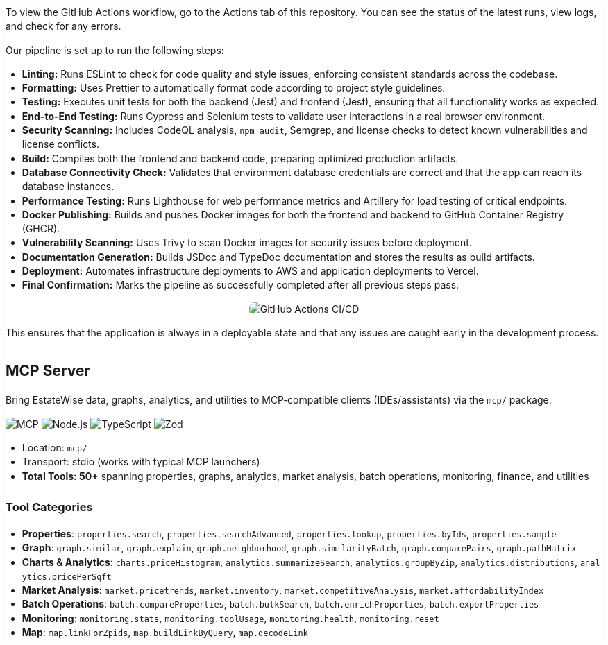To view the GitHub Actions workflow, go to the [Actions tab](https://github.com/hoangsonww/EstateWise-Chapel-Hill-Chatbot/actions) of this repository. You can see the status of the latest runs, view logs, and check for any errors.

Our pipeline is set up to run the following steps:

* **Linting:** Runs ESLint to check for code quality and style issues, enforcing consistent standards across the codebase.
* **Formatting:** Uses Prettier to automatically format code according to project style guidelines.
* **Testing:** Executes unit tests for both the backend (Jest) and frontend (Jest), ensuring that all functionality works as expected.
* **End-to-End Testing:** Runs Cypress and Selenium tests to validate user interactions in a real browser environment.
* **Security Scanning:** Includes CodeQL analysis, `npm audit`, Semgrep, and license checks to detect known vulnerabilities and license conflicts.
* **Build:** Compiles both the frontend and backend code, preparing optimized production artifacts.
* **Database Connectivity Check:** Validates that environment database credentials are correct and that the app can reach its database instances.
* **Performance Testing:** Runs Lighthouse for web performance metrics and Artillery for load testing of critical endpoints.
* **Docker Publishing:** Builds and pushes Docker images for both the frontend and backend to GitHub Container Registry (GHCR).
* **Vulnerability Scanning:** Uses Trivy to scan Docker images for security issues before deployment.
* **Documentation Generation:** Builds JSDoc and TypeDoc documentation and stores the results as build artifacts.
* **Deployment:** Automates infrastructure deployments to AWS and application deployments to Vercel.
* **Final Confirmation:** Marks the pipeline as successfully completed after all previous steps pass.

<p align="center">
  <img src="img/github-actions.png" alt="GitHub Actions CI/CD" width="100%" style="border-radius: 8px" />
</p>

This ensures that the application is always in a deployable state and that any issues are caught early in the development process.

## MCP Server

Bring EstateWise data, graphs, analytics, and utilities to MCP‑compatible clients (IDEs/assistants) via the `mcp/` package.

![MCP](https://img.shields.io/badge/MCP-Server-6E56CF?style=for-the-badge&logo=modelcontextprotocol) ![Node.js](https://img.shields.io/badge/Node.js-339933?style=for-the-badge&logo=nodedotjs&logoColor=white) ![TypeScript](https://img.shields.io/badge/TypeScript-007ACC?style=for-the-badge&logo=typescript&logoColor=white) ![Zod](https://img.shields.io/badge/Zod-3068B7?style=for-the-badge&logo=zod&logoColor=white)

- Location: `mcp/`
- Transport: stdio (works with typical MCP launchers)
- **Total Tools: 50+** spanning properties, graphs, analytics, market analysis, batch operations, monitoring, finance, and utilities

### Tool Categories

- **Properties**: `properties.search`, `properties.searchAdvanced`, `properties.lookup`, `properties.byIds`, `properties.sample`
- **Graph**: `graph.similar`, `graph.explain`, `graph.neighborhood`, `graph.similarityBatch`, `graph.comparePairs`, `graph.pathMatrix`
- **Charts & Analytics**: `charts.priceHistogram`, `analytics.summarizeSearch`, `analytics.groupByZip`, `analytics.distributions`, `analytics.pricePerSqft`
- **Market Analysis**: `market.pricetrends`, `market.inventory`, `market.competitiveAnalysis`, `market.affordabilityIndex`
- **Batch Operations**: `batch.compareProperties`, `batch.bulkSearch`, `batch.enrichProperties`, `batch.exportProperties`
- **Monitoring**: `monitoring.stats`, `monitoring.toolUsage`, `monitoring.health`, `monitoring.reset`
- **Map**: `map.linkForZpids`, `map.buildLinkByQuery`, `map.decodeLink`